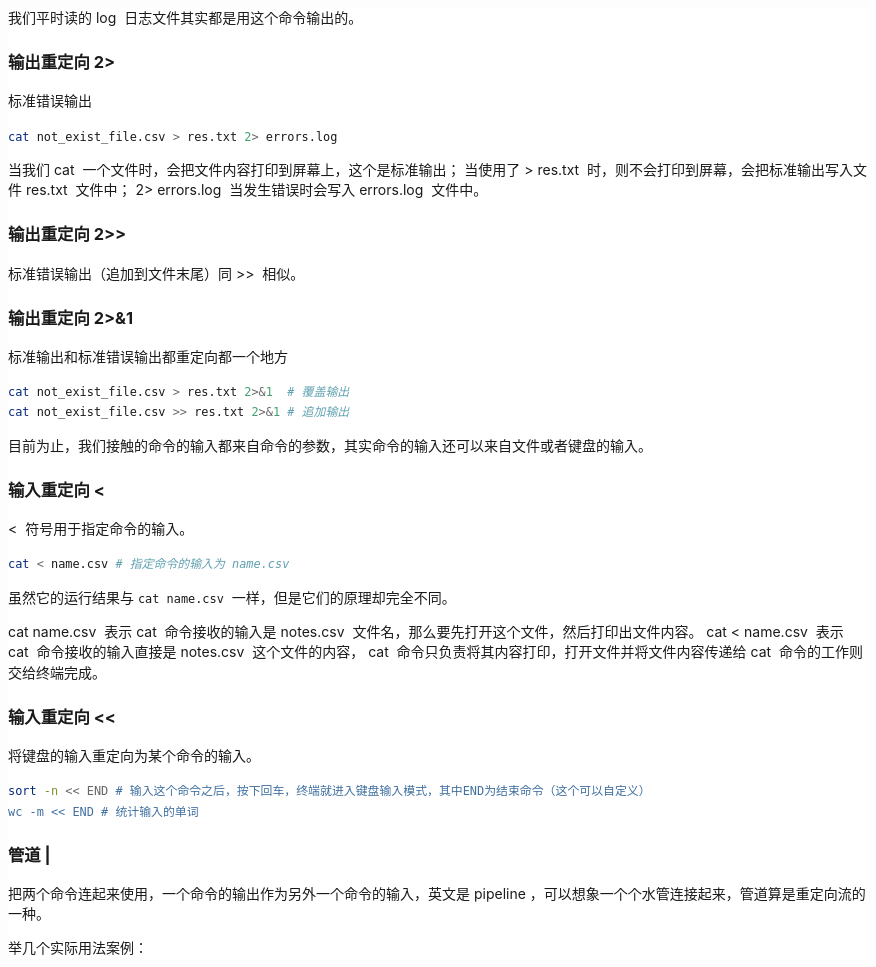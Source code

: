 我们平时读的 log  日志文件其实都是用这个命令输出的。

### 输出重定向 2> 

标准错误输出

```sh
cat not_exist_file.csv > res.txt 2> errors.log
```

当我们 cat  一个文件时，会把文件内容打印到屏幕上，这个是标准输出；
当使用了 > res.txt  时，则不会打印到屏幕，会把标准输出写入文件 res.txt  文件中；
2> errors.log  当发生错误时会写入 errors.log  文件中。

### 输出重定向 2>> 

标准错误输出（追加到文件末尾）同 >>  相似。

### 输出重定向 2>&1 

标准输出和标准错误输出都重定向都一个地方

```sh
cat not_exist_file.csv > res.txt 2>&1  # 覆盖输出
cat not_exist_file.csv >> res.txt 2>&1 # 追加输出
```

目前为止，我们接触的命令的输入都来自命令的参数，其实命令的输入还可以来自文件或者键盘的输入。

### 输入重定向 < 

<  符号用于指定命令的输入。

```sh
cat < name.csv # 指定命令的输入为 name.csv
```

虽然它的运行结果与 `cat name.csv`  一样，但是它们的原理却完全不同。

cat name.csv  表示 cat  命令接收的输入是 notes.csv  文件名，那么要先打开这个文件，然后打印出文件内容。
cat < name.csv  表示 cat  命令接收的输入直接是 notes.csv  这个文件的内容， cat  命令只负责将其内容打印，打开文件并将文件内容传递给 cat  命令的工作则交给终端完成。

### 输入重定向 << 

将键盘的输入重定向为某个命令的输入。

```sh
sort -n << END # 输入这个命令之后，按下回车，终端就进入键盘输入模式，其中END为结束命令（这个可以自定义）
wc -m << END # 统计输入的单词
```

### 管道 | 

把两个命令连起来使用，一个命令的输出作为另外一个命令的输入，英文是 pipeline ，可以想象一个个水管连接起来，管道算是重定向流的一种。

举几个实际用法案例：
